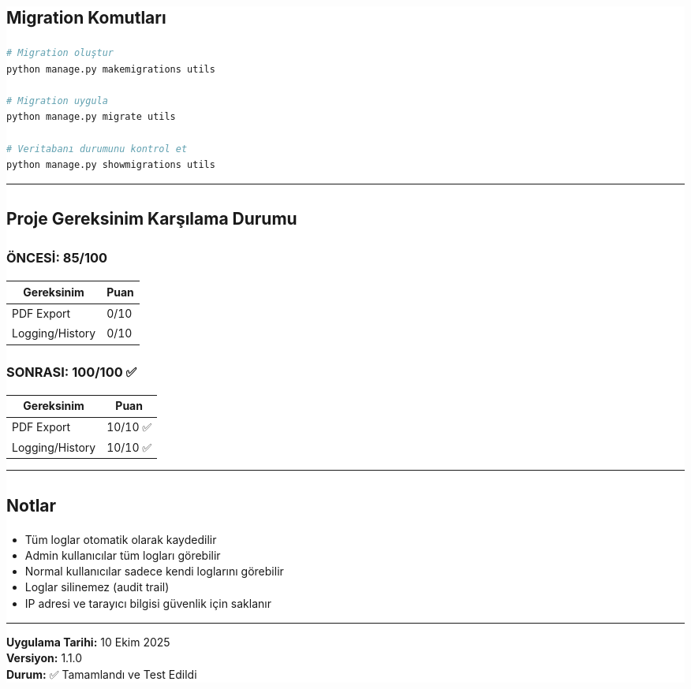 ## Migration Komutları

```bash
# Migration oluştur
python manage.py makemigrations utils

# Migration uygula
python manage.py migrate utils

# Veritabanı durumunu kontrol et
python manage.py showmigrations utils
```

---

## Proje Gereksinim Karşılama Durumu

### ÖNCESİ: 85/100
| Gereksinim | Puan |
|------------|------|
| PDF Export | 0/10 |
| Logging/History | 0/10 |

### SONRASI: 100/100 ✅
| Gereksinim | Puan |
|------------|------|
| PDF Export | 10/10 ✅ |
| Logging/History | 10/10 ✅ |

---

## Notlar

- Tüm loglar otomatik olarak kaydedilir
- Admin kullanıcılar tüm logları görebilir
- Normal kullanıcılar sadece kendi loglarını görebilir
- Loglar silinemez (audit trail)
- IP adresi ve tarayıcı bilgisi güvenlik için saklanır

---

**Uygulama Tarihi:** 10 Ekim 2025  
**Versiyon:** 1.1.0  
**Durum:** ✅ Tamamlandı ve Test Edildi

